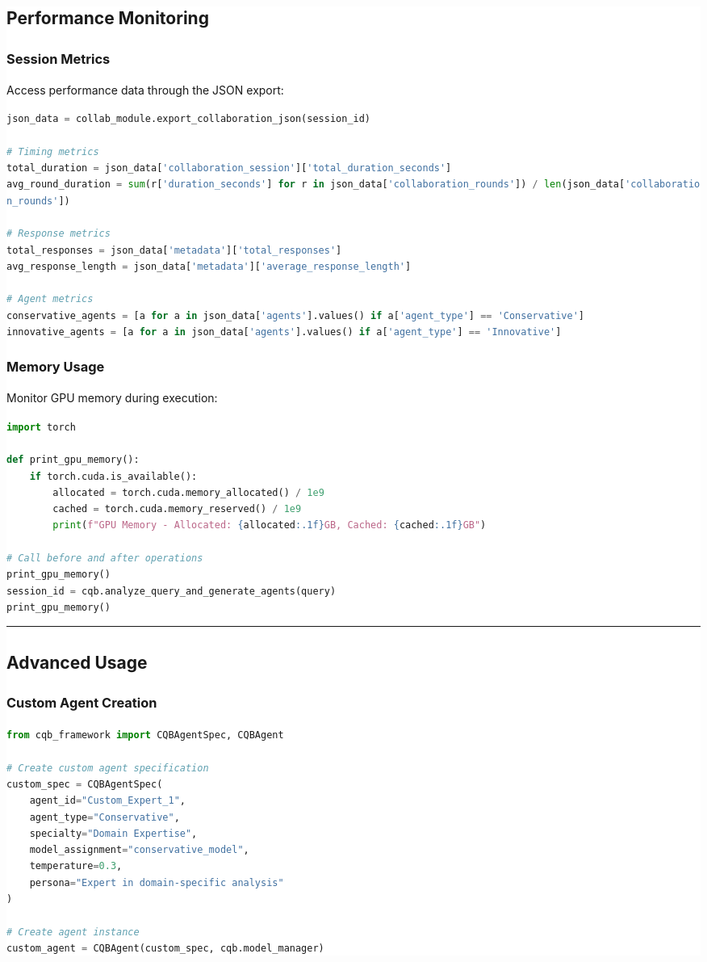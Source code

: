 
## Performance Monitoring

### Session Metrics

Access performance data through the JSON export:

```python
json_data = collab_module.export_collaboration_json(session_id)

# Timing metrics
total_duration = json_data['collaboration_session']['total_duration_seconds']
avg_round_duration = sum(r['duration_seconds'] for r in json_data['collaboration_rounds']) / len(json_data['collaboration_rounds'])

# Response metrics  
total_responses = json_data['metadata']['total_responses']
avg_response_length = json_data['metadata']['average_response_length']

# Agent metrics
conservative_agents = [a for a in json_data['agents'].values() if a['agent_type'] == 'Conservative']
innovative_agents = [a for a in json_data['agents'].values() if a['agent_type'] == 'Innovative']
```

### Memory Usage

Monitor GPU memory during execution:

```python
import torch

def print_gpu_memory():
    if torch.cuda.is_available():
        allocated = torch.cuda.memory_allocated() / 1e9
        cached = torch.cuda.memory_reserved() / 1e9
        print(f"GPU Memory - Allocated: {allocated:.1f}GB, Cached: {cached:.1f}GB")

# Call before and after operations
print_gpu_memory()
session_id = cqb.analyze_query_and_generate_agents(query)
print_gpu_memory()
```

---

## Advanced Usage

### Custom Agent Creation

```python
from cqb_framework import CQBAgentSpec, CQBAgent

# Create custom agent specification
custom_spec = CQBAgentSpec(
    agent_id="Custom_Expert_1",
    agent_type="Conservative",
    specialty="Domain Expertise",
    model_assignment="conservative_model", 
    temperature=0.3,
    persona="Expert in domain-specific analysis"
)

# Create agent instance
custom_agent = CQBAgent(custom_spec, cqb.model_manager)
```